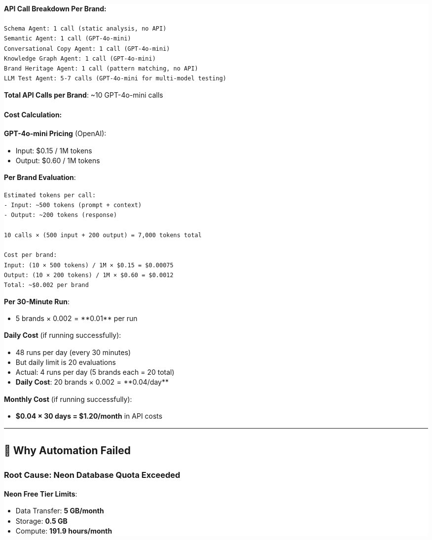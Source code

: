 #### API Call Breakdown Per Brand:
```
Schema Agent: 1 call (static analysis, no API)
Semantic Agent: 1 call (GPT-4o-mini)
Conversational Copy Agent: 1 call (GPT-4o-mini)
Knowledge Graph Agent: 1 call (GPT-4o-mini)
Brand Heritage Agent: 1 call (pattern matching, no API)
LLM Test Agent: 5-7 calls (GPT-4o-mini for multi-model testing)
```

**Total API Calls per Brand**: ~10 GPT-4o-mini calls

#### Cost Calculation:

**GPT-4o-mini Pricing** (OpenAI):
- Input: $0.15 / 1M tokens
- Output: $0.60 / 1M tokens

**Per Brand Evaluation**:
```
Estimated tokens per call:
- Input: ~500 tokens (prompt + context)
- Output: ~200 tokens (response)

10 calls × (500 input + 200 output) = 7,000 tokens total

Cost per brand:
Input: (10 × 500 tokens) / 1M × $0.15 = $0.00075
Output: (10 × 200 tokens) / 1M × $0.60 = $0.0012
Total: ~$0.002 per brand
```

**Per 30-Minute Run**:
- 5 brands × $0.002 = **$0.01** per run

**Daily Cost** (if running successfully):
- 48 runs per day (every 30 minutes)
- But daily limit is 20 evaluations
- Actual: 4 runs per day (5 brands each = 20 total)
- **Daily Cost**: 20 brands × $0.002 = **$0.04/day**

**Monthly Cost** (if running successfully):
- **$0.04 × 30 days = $1.20/month** in API costs

---

## 🚨 Why Automation Failed

### Root Cause: Neon Database Quota Exceeded

**Neon Free Tier Limits**:
- Data Transfer: **5 GB/month**
- Storage: **0.5 GB**
- Compute: **191.9 hours/month**

